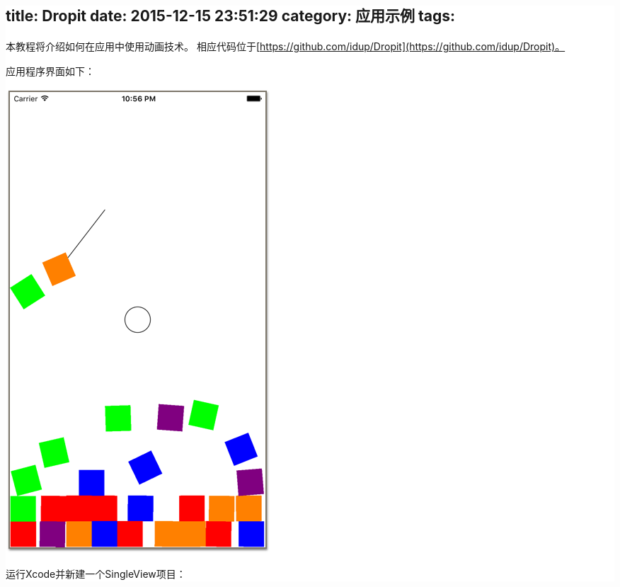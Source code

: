 title: Dropit
date: 2015-12-15 23:51:29
category: 应用示例
tags:
---

本教程将介绍如何在应用中使用动画技术。 相应代码位于[https://github.com/idup/Dropit](https://github.com/idup/Dropit)。


应用程序界面如下：

![](/picture/4-1.png)

运行Xcode并新建一个SingleView项目：
